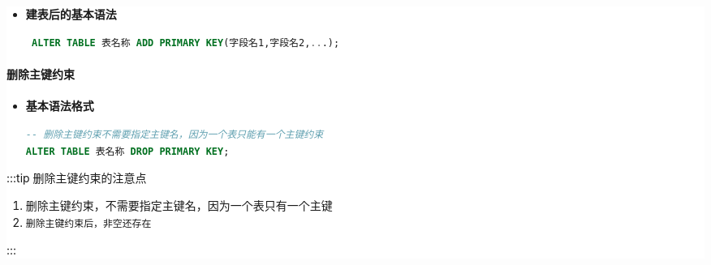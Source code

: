 - **建表后的基本语法**

  ```sql
   ALTER TABLE 表名称 ADD PRIMARY KEY(字段名1,字段名2,...);
  ```

#### 删除主键约束

- **基本语法格式**

  ```sql
  -- 删除主键约束不需要指定主键名，因为一个表只能有一个主键约束
  ALTER TABLE 表名称 DROP PRIMARY KEY;
  ```

:::tip 删除主键约束的注意点

1. 删除主键约束，不需要指定主键名，因为一个表只有一个主键
2. `删除主键约束后，非空还存在`

:::



















